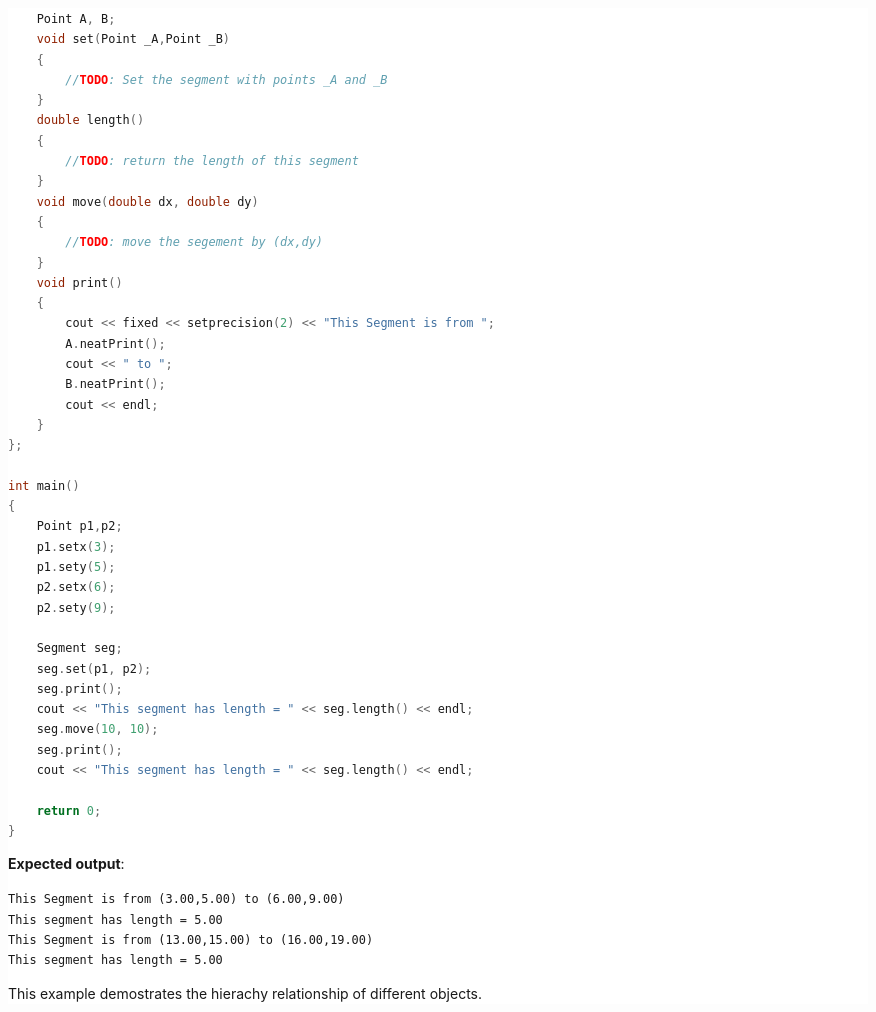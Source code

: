 ```c++
    Point A, B;
    void set(Point _A,Point _B)
    {
    	//TODO: Set the segment with points _A and _B
    }
    double length()
    {
        //TODO: return the length of this segment
    }
    void move(double dx, double dy)
    {
        //TODO: move the segement by (dx,dy)
    }
    void print()
    {
        cout << fixed << setprecision(2) << "This Segment is from ";
        A.neatPrint();
        cout << " to ";
        B.neatPrint();
        cout << endl;
    }
};

int main()
{
    Point p1,p2;
    p1.setx(3);
    p1.sety(5);
    p2.setx(6);
    p2.sety(9);
    
    Segment seg;
    seg.set(p1, p2);
    seg.print();
    cout << "This segment has length = " << seg.length() << endl;
    seg.move(10, 10);
    seg.print();
    cout << "This segment has length = " << seg.length() << endl;

    return 0;
}
```
**Expected output**:
```
This Segment is from (3.00,5.00) to (6.00,9.00)
This segment has length = 5.00
This Segment is from (13.00,15.00) to (16.00,19.00)
This segment has length = 5.00
```

This example demostrates the hierachy relationship of different objects.
